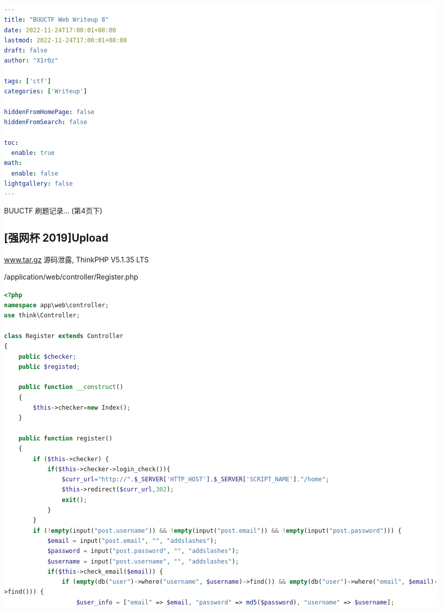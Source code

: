 ```yaml
---
title: "BUUCTF Web Writeup 8"
date: 2022-11-24T17:00:01+08:00
lastmod: 2022-11-24T17:00:01+08:00
draft: false
author: "X1r0z"

tags: ['ctf']
categories: ['Writeup']

hiddenFromHomePage: false
hiddenFromSearch: false

toc:
  enable: true
math:
  enable: false
lightgallery: false
---
```


BUUCTF 刷题记录... (第4页下)



## [强网杯 2019]Upload

www.tar.gz 源码泄露, ThinkPHP V5.1.35 LTS

/application/web/controller/Register.php

```php
<?php
namespace app\web\controller;
use think\Controller;

class Register extends Controller
{
    public $checker;
    public $registed;

    public function __construct()
    {
        $this->checker=new Index();
    }

    public function register()
    {
        if ($this->checker) {
            if($this->checker->login_check()){
                $curr_url="http://".$_SERVER['HTTP_HOST'].$_SERVER['SCRIPT_NAME']."/home";
                $this->redirect($curr_url,302);
                exit();
            }
        }
        if (!empty(input("post.username")) && !empty(input("post.email")) && !empty(input("post.password"))) {
            $email = input("post.email", "", "addslashes");
            $password = input("post.password", "", "addslashes");
            $username = input("post.username", "", "addslashes");
            if($this->check_email($email)) {
                if (empty(db("user")->where("username", $username)->find()) && empty(db("user")->where("email", $email)->find())) {
                    $user_info = ["email" => $email, "password" => md5($password), "username" => $username];
```